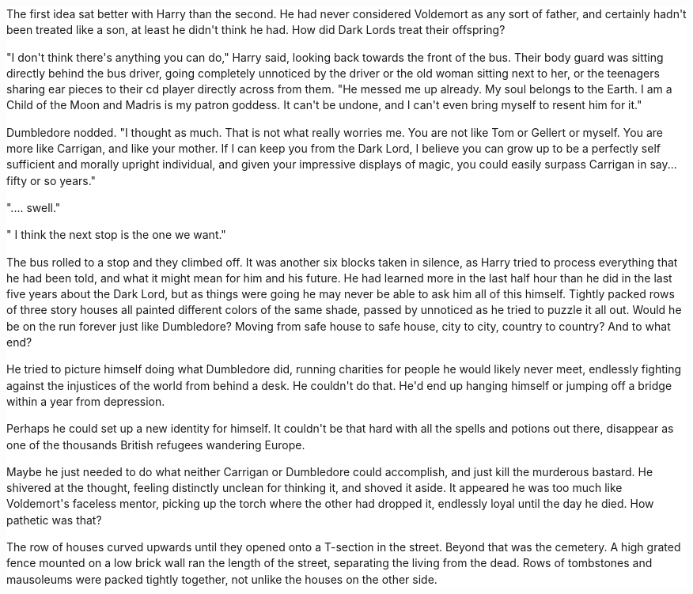 The first idea sat better with Harry than the second. He had never
considered Voldemort as any sort of father, and certainly hadn't been
treated like a son, at least he didn't think he had. How did Dark Lords
treat their offspring?

"I don't think there's anything you can do," Harry said, looking back
towards the front of the bus. Their body guard was sitting directly
behind the bus driver, going completely unnoticed by the driver or the
old woman sitting next to her, or the teenagers sharing ear pieces to
their cd player directly across from them. "He messed me up already. My
soul belongs to the Earth. I am a Child of the Moon and Madris is my
patron goddess. It can't be undone, and I can't even bring myself to
resent him for it."

Dumbledore nodded. "I thought as much. That is not what really worries
me. You are not like Tom or Gellert or myself. You are more like
Carrigan, and like your mother. If I can keep you from the Dark Lord, I
believe you can grow up to be a perfectly self sufficient and morally
upright individual, and given your impressive displays of magic, you
could easily surpass Carrigan in say... fifty or so years."

".... swell."

" I think the next stop is the one we want."

The bus rolled to a stop and they climbed off. It was another six blocks
taken in silence, as Harry tried to process everything that he had been
told, and what it might mean for him and his future. He had learned more
in the last half hour than he did in the last five years about the Dark
Lord, but as things were going he may never be able to ask him all of
this himself. Tightly packed rows of three story houses all painted
different colors of the same shade, passed by unnoticed as he tried to
puzzle it all out. Would he be on the run forever just like Dumbledore?
Moving from safe house to safe house, city to city, country to country?
And to what end?

He tried to picture himself doing what Dumbledore did, running charities
for people he would likely never meet, endlessly fighting against the
injustices of the world from behind a desk. He couldn't do that. He'd
end up hanging himself or jumping off a bridge within a year from
depression.

Perhaps he could set up a new identity for himself. It couldn't be that
hard with all the spells and potions out there, disappear as one of the
thousands British refugees wandering Europe.

Maybe he just needed to do what neither Carrigan or Dumbledore could
accomplish, and just kill the murderous bastard. He shivered at the
thought, feeling distinctly unclean for thinking it, and shoved it
aside. It appeared he was too much like Voldemort's faceless mentor,
picking up the torch where the other had dropped it, endlessly loyal
until the day he died. How pathetic was that?

The row of houses curved upwards until they opened onto a T-section in
the street. Beyond that was the cemetery. A high grated fence mounted on
a low brick wall ran the length of the street, separating the living
from the dead. Rows of tombstones and mausoleums were packed tightly
together, not unlike the houses on the other side.
